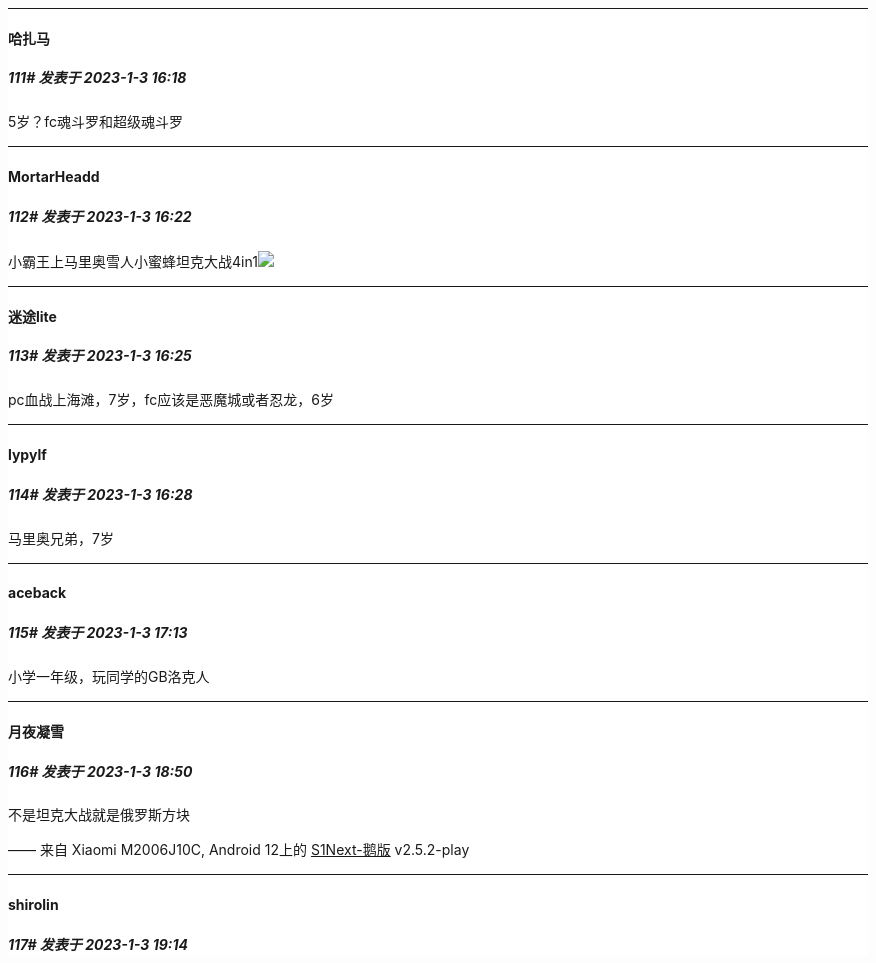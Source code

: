*****

####  哈扎马  
##### 111#       发表于 2023-1-3 16:18

5岁？fc魂斗罗和超级魂斗罗

*****

####  MortarHeadd  
##### 112#       发表于 2023-1-3 16:22

小霸王上马里奥雪人小蜜蜂坦克大战4in1<img src="https://static.saraba1st.com/image/smiley/face2017/067.png" referrerpolicy="no-referrer">



*****

####  迷途lite  
##### 113#       发表于 2023-1-3 16:25

pc血战上海滩，7岁，fc应该是恶魔城或者忍龙，6岁

*****

####  lypylf  
##### 114#       发表于 2023-1-3 16:28

马里奥兄弟，7岁



*****

####  aceback  
##### 115#       发表于 2023-1-3 17:13

小学一年级，玩同学的GB洛克人



*****

####  月夜凝雪  
##### 116#       发表于 2023-1-3 18:50

不是坦克大战就是俄罗斯方块

—— 来自 Xiaomi M2006J10C, Android 12上的 [S1Next-鹅版](https://github.com/ykrank/S1-Next/releases) v2.5.2-play



*****

####  shirolin  
##### 117#       发表于 2023-1-3 19:14
